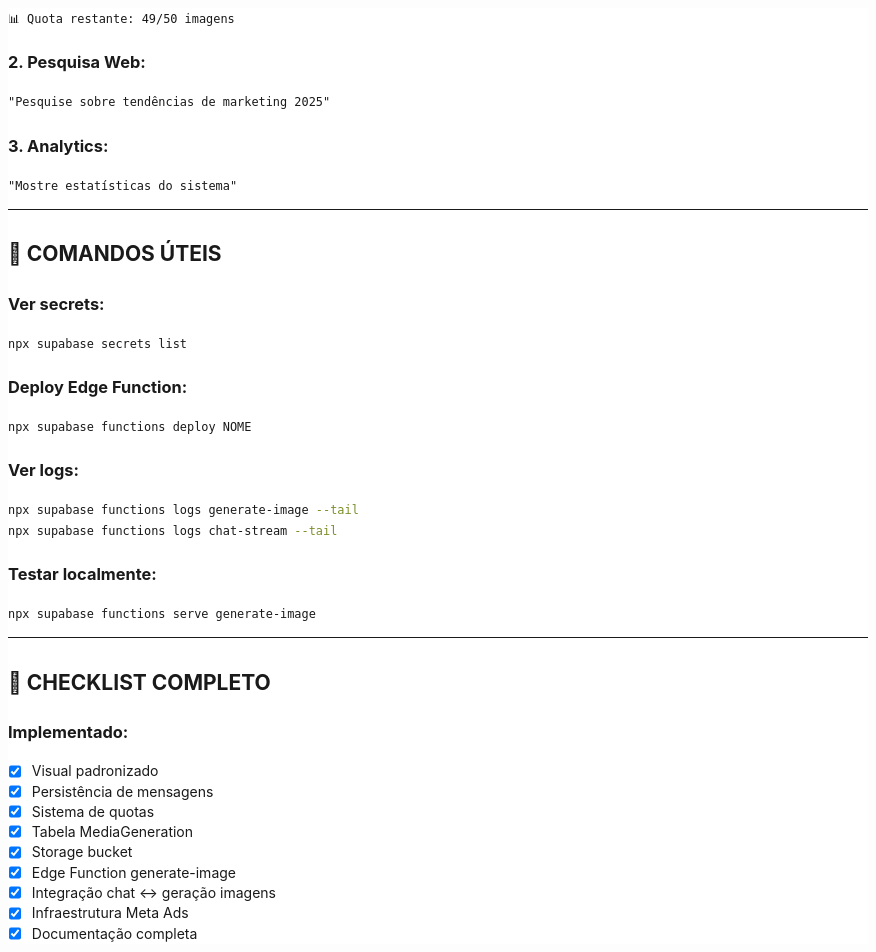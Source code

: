 ```bash
📊 Quota restante: 49/50 imagens
```

### **2. Pesquisa Web:**
```
"Pesquise sobre tendências de marketing 2025"
```

### **3. Analytics:**
```
"Mostre estatísticas do sistema"
```

---

## 🚀 COMANDOS ÚTEIS

### **Ver secrets:**
```bash
npx supabase secrets list
```

### **Deploy Edge Function:**
```bash
npx supabase functions deploy NOME
```

### **Ver logs:**
```bash
npx supabase functions logs generate-image --tail
npx supabase functions logs chat-stream --tail
```

### **Testar localmente:**
```bash
npx supabase functions serve generate-image
```

---

## 📝 CHECKLIST COMPLETO

### **Implementado:**
- [x] Visual padronizado
- [x] Persistência de mensagens
- [x] Sistema de quotas
- [x] Tabela MediaGeneration
- [x] Storage bucket
- [x] Edge Function generate-image
- [x] Integração chat ↔ geração imagens
- [x] Infraestrutura Meta Ads
- [x] Documentação completa
